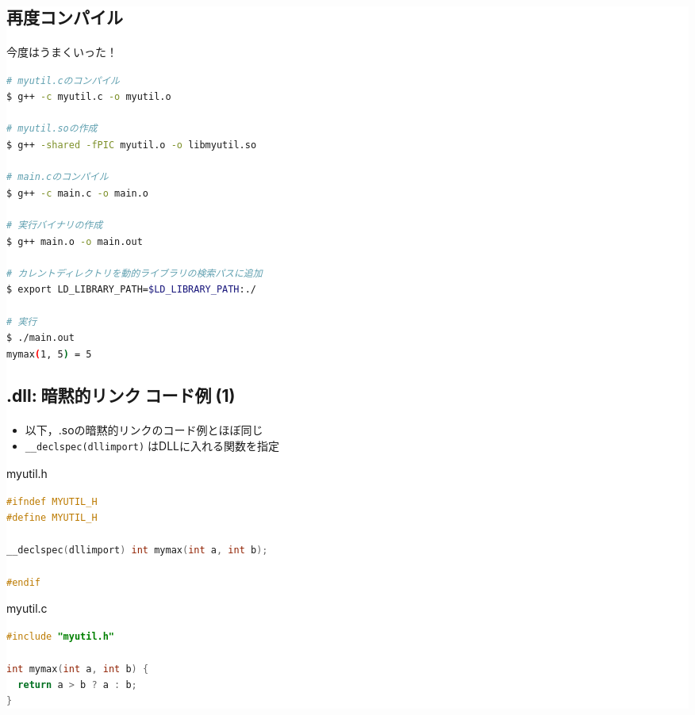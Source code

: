 
## 再度コンパイル

今度はうまくいった！

```sh
# myutil.cのコンパイル
$ g++ -c myutil.c -o myutil.o

# myutil.soの作成
$ g++ -shared -fPIC myutil.o -o libmyutil.so

# main.cのコンパイル
$ g++ -c main.c -o main.o

# 実行バイナリの作成
$ g++ main.o -o main.out

# カレントディレクトリを動的ライブラリの検索パスに追加
$ export LD_LIBRARY_PATH=$LD_LIBRARY_PATH:./

# 実行
$ ./main.out
mymax(1, 5) = 5
```




## .dll: 暗黙的リンク コード例 (1)

- 以下，.soの暗黙的リンクのコード例とほぼ同じ
- ```__declspec(dllimport)``` はDLLに入れる関数を指定

myutil.h

```c
#ifndef MYUTIL_H
#define MYUTIL_H

__declspec(dllimport) int mymax(int a, int b);

#endif
```

myutil.c

```c
#include "myutil.h"

int mymax(int a, int b) {
  return a > b ? a : b;
}
```

